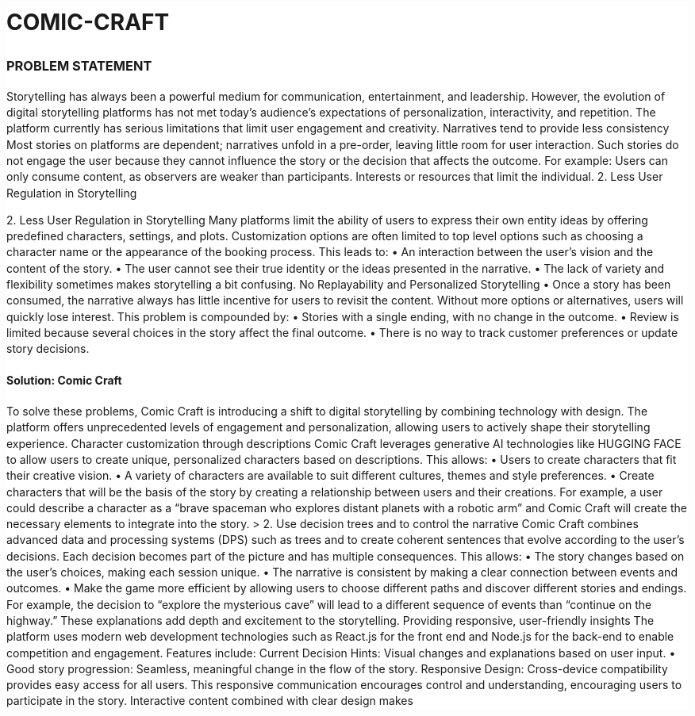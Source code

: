 # COMIC-CRAFT
<h3>PROBLEM STATEMENT</h3>
<p>Storytelling has always been a powerful medium for communication, entertainment, and 
leadership. However, the evolution of digital storytelling platforms has not met today’s 
audience’s expectations of personalization, interactivity, and repetition. The platform 
currently has serious limitations that limit user engagement and creativity. Narratives 
tend to provide less consistency 
Most stories on platforms are dependent; narratives unfold in a pre-order, leaving little 
room for user interaction. Such stories do not engage the user because they cannot 
influence the story or the decision that affects the outcome. For example: 
Users can only consume content, as observers are weaker than participants. Interests or 
resources that limit the individual. 
2. Less User Regulation in Storytelling</p>
<p>2. Less User Regulation in Storytelling 
Many platforms limit the ability of users to express their own entity ideas by offering 
predefined characters, settings, and plots. Customization options are often limited to top
level options such as choosing a character name or the appearance of the booking 
process. This leads to: 
• An interaction between the user’s vision and the content of the story. 
• The user cannot see their true identity or the ideas presented in the narrative. 
• The lack of variety and flexibility sometimes makes storytelling a bit confusing. No 
Replayability and Personalized Storytelling 
• Once a story has been consumed, the narrative always has little incentive for users to 
revisit the content. Without more options or alternatives, users will quickly lose 
interest. This problem is compounded by: 
• Stories with a single ending, with no change in the outcome. 
• Review is limited because several choices in the story affect the final outcome. 
• There is no way to track customer preferences or update story decisions.</p>
<h4>Solution: Comic Craft</h4>
<p>To solve these problems, Comic Craft is introducing a shift to digital storytelling by 
combining technology with design. The platform offers unprecedented levels of 
engagement and personalization, allowing users to actively shape their storytelling 
experience. Character customization through descriptions 
Comic Craft leverages generative AI technologies like HUGGING FACE to allow users 
to create unique, personalized characters based on descriptions. This allows: 
• Users to create characters that fit their creative vision. 
• A variety of characters are available to suit different cultures, themes and style 
preferences. 
• Create characters that will be the basis of the story by creating a relationship between 
users and their creations.
For example, a user could describe a character as a “brave spaceman who explores 
distant planets with a robotic arm” and Comic Craft will create the necessary elements to 
integrate into the story. > 2. Use decision trees and  to control the narrative 
Comic Craft combines advanced data and processing systems (DPS) such as trees and  to 
create coherent sentences that evolve according to the user’s decisions. Each decision 
becomes part of the picture and has multiple consequences. This allows: 
• The story changes based on the user’s choices, making each session unique. 
• The narrative is consistent by making a clear connection between events and 
outcomes. 
• Make the game more efficient by allowing users to choose different paths and 
discover different stories and endings. 
For example, the decision to “explore the mysterious cave” will lead to a different 
sequence of events than “continue on the highway.” These explanations add depth and 
excitement to the storytelling. Providing responsive, user-friendly insights 
The platform uses modern web development technologies such as React.js for the front
end and Node.js for the back-end to enable competition and engagement. Features 
include: 
Current Decision Hints: Visual changes and explanations based on user input. 
• Good story progression: Seamless, meaningful change in the flow of the story. 
Responsive Design: Cross-device compatibility provides easy access for all users. 
This responsive communication encourages control and understanding, encouraging 
users to participate in the story. Interactive content combined with clear design makes 